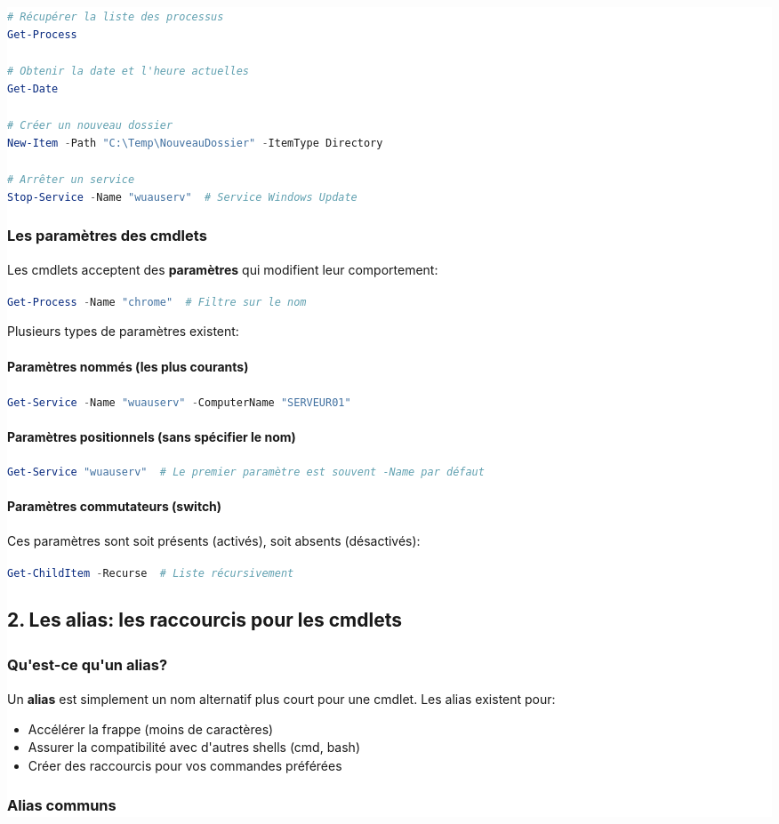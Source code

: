 ```powershell
# Récupérer la liste des processus
Get-Process

# Obtenir la date et l'heure actuelles
Get-Date

# Créer un nouveau dossier
New-Item -Path "C:\Temp\NouveauDossier" -ItemType Directory

# Arrêter un service
Stop-Service -Name "wuauserv"  # Service Windows Update
```

### Les paramètres des cmdlets

Les cmdlets acceptent des **paramètres** qui modifient leur comportement:

```powershell
Get-Process -Name "chrome"  # Filtre sur le nom
```

Plusieurs types de paramètres existent:

#### Paramètres nommés (les plus courants)

```powershell
Get-Service -Name "wuauserv" -ComputerName "SERVEUR01"
```

#### Paramètres positionnels (sans spécifier le nom)

```powershell
Get-Service "wuauserv"  # Le premier paramètre est souvent -Name par défaut
```

#### Paramètres commutateurs (switch)

Ces paramètres sont soit présents (activés), soit absents (désactivés):

```powershell
Get-ChildItem -Recurse  # Liste récursivement
```

## 2. Les alias: les raccourcis pour les cmdlets

### Qu'est-ce qu'un alias?

Un **alias** est simplement un nom alternatif plus court pour une cmdlet. Les alias existent pour:

- Accélérer la frappe (moins de caractères)
- Assurer la compatibilité avec d'autres shells (cmd, bash)
- Créer des raccourcis pour vos commandes préférées

### Alias communs
